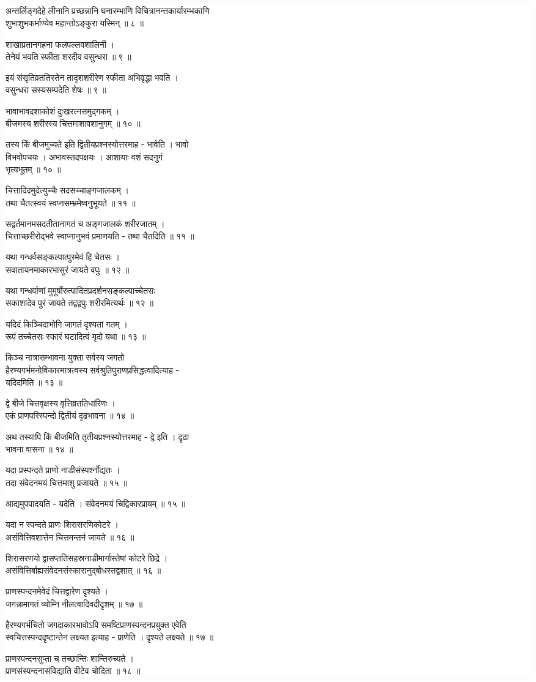अन्तर्लिङ्गदेहे लीनानि प्रच्छन्नानि घनारम्भाणि विचित्रानन्तकार्यारम्भकाणि   
शुभाशुभकर्माण्येव महान्तोऽङ्कुरा यस्मिन् ॥ ८ ॥  
  
शाखाप्रतानगहना फलपल्लवशालिनी ।  
तेनेयं भवति स्फीता शरदीव वसुन्धरा ॥ ९ ॥  
  
इयं संसृतिव्रततिस्तेन तादृशशरीरेण स्फीता अभिवृद्धा भवति ।   
वसुन्धरा सस्यसम्पदेति शेषः ॥ ९ ॥  
  
भावाभावदशाकोशं दुःखरत्नसमुद्गकम् ।  
बीजमस्य शरीरस्य चित्तमाशावशानुगम् ॥ १० ॥  
  
तस्य किं बीजमुच्यते इति द्वितीयप्रश्नस्योत्तरमाह - भावेति । भावो   
विभवोपचयः । अभावस्तदपक्षयः । आशायाः वशं सदनुगं   
भृत्यभूतम् ॥ १० ॥  
  
चित्तादिदमुदेत्युच्चैः सदसच्चाङ्गजालकम् ।  
तथा चैतत्स्वयं स्वप्नसम्भ्रमेष्वनुभूयते ॥ ११ ॥  
  
सद्वर्तमानमसदतीतानागतं च अङ्गजालकं शरीरजातम् ।   
चित्ताच्छरीरोद्भवे स्वाप्नानुभवं प्रमाणयति - तथा चैतदिति ॥ ११ ॥  
  
यथा गन्धर्वसङ्कल्पात्पुरमेवं हि चेतसः ।  
सवातायनमाकारभासुरं जायते वपुः ॥ १२ ॥  
  
यथा गन्धर्वाणां मुमूर्षोरुत्पादितप्रदर्शनसङ्कल्पाच्चेतसः   
सकाशादेव पुरं जायते तद्वद्वपुः शरीरमित्यर्थः ॥ १२ ॥  
  
यदिदं किञ्चिदाभोगि जागतं दृश्यतां गतम् ।  
रूपं तच्चेतसः स्फारं घटादित्वं मृदो यथा ॥ १३ ॥  
  
किञ्च नात्रासम्भावना युक्ता सर्वस्य जगतो   
हैरण्यगर्भमनोविकारमात्रत्वस्य सर्वश्रुतिपुराणप्रसिद्धत्वादित्याह -   
यदिदमिति ॥ १३ ॥  
  
द्वे बीजे चित्तवृक्षस्य वृत्तिव्रततिधारिणः ।  
एकं प्राणपरिस्पन्दो द्वितीयं दृढभावना ॥ १४ ॥  
  
अथ तस्यापि किं बीजमिति तृतीयप्रश्नस्योत्तरमाह - द्वे इति । दृढा   
भावना वासना ॥ १४ ॥  
  
यदा प्रस्पन्दते प्राणो नाडीसंस्पर्श्नोद्यतः ।  
तदा संवेदनमयं चित्तमाशु प्रजायते ॥ १५ ॥  
  
आद्यमुपपादयति - यदेति । संवेदनमयं चिद्विकारप्रायम् ॥ १५ ॥  
  
यदा न स्पन्दते प्राणः शिरासरणिकोटरे ।  
असंवित्तिवशात्तेन चित्तमन्तर्न जायते ॥ १६ ॥  
  
शिरासरणयो द्वासप्ततिसहस्रनाडीमार्गास्तेषां कोटरे छिद्रे ।   
असंवित्तिर्बाह्यसंवेदनसंस्कारानुद्बोधस्तद्वशात् ॥ १६ ॥  
  
प्राणस्पन्दनमेवेदं चित्तद्वारेण दृश्यते ।  
जगन्नामागतं व्योम्नि नीलत्वादिवदीदृशम् ॥ १७ ॥  
  
हैरण्यगर्भचितो जगदाकारभावोऽपि समष्टिप्राणस्पन्दनप्रयुक्त एवेति   
स्वचित्तस्पन्ददृष्टान्तेन लक्ष्यत इत्याह - प्राणेति । दृश्यते लक्ष्यते ॥ १७ ॥  
  
प्राणस्पन्दनसुप्ता च तच्छान्तिः शान्तिरुच्यते ।  
प्राणसंस्पन्दनासंविद्याति वीटेव चोदिता ॥ १८ ॥  
  